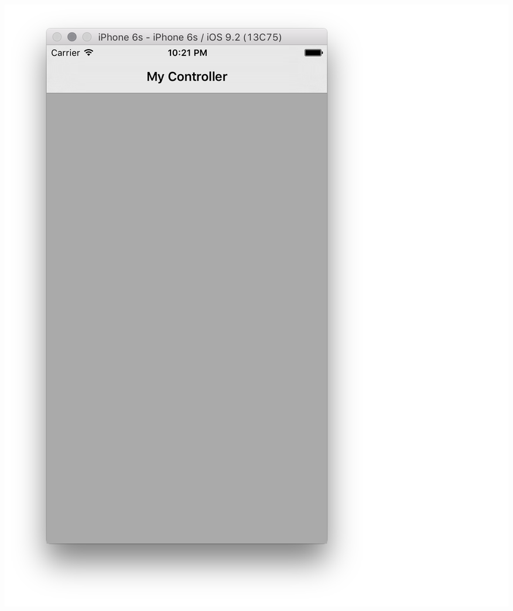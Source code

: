  [![](ios-code-only-images/image2.png "The controller nested within the navigation controller")](ios-code-only-images/image2.png#lightbox)
